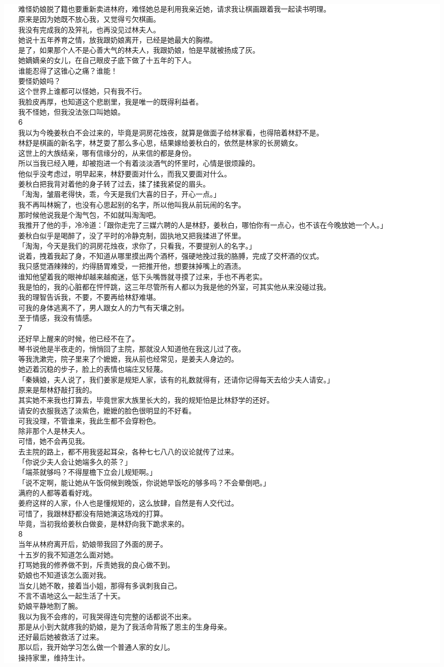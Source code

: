 &emsp;&emsp;难怪奶娘脱了籍也要重新卖进林府，难怪她总是利用我亲近她，请求我让棋画跟着我一起读书明理。  
&emsp;&emsp;原来是因为她既不放心我，又觉得亏欠棋画。  
&emsp;&emsp;我没有完成我的及笄礼，也再没见过林夫人。  
&emsp;&emsp;她说十五年养育之情，放我跟奶娘离开，已经是她最大的胸襟。  
&emsp;&emsp;是了，如果那个人不是心善大气的林夫人，我跟奶娘，怕是早就被扬成了灰。  
&emsp;&emsp;她嫡嫡亲的女儿，在自己眼皮子底下做了十五年的下人。  
&emsp;&emsp;谁能忍得了这锥心之痛？谁能！  
&emsp;&emsp;要怪奶娘吗？  
&emsp;&emsp;这个世界上谁都可以怪她，只有我不行。  
&emsp;&emsp;我脸皮再厚，也知道这个悲剧里，我是唯一的既得利益者。  
&emsp;&emsp;我不怪她，但我没法张口叫她娘。  
&emsp;&emsp;6  
&emsp;&emsp;我以为今晚姜秋白不会过来的，毕竟是洞房花烛夜，就算是做面子给林家看，也得陪着林舒不是。  
&emsp;&emsp;林舒是棋画的新名字，林芝耍了那么多心思，结果嫁给姜秋白的，依然是林家的长房嫡女。  
&emsp;&emsp;这世上的大族结亲，哪有信缘分的，从来信的都是身份。  
&emsp;&emsp;所以当我已经入睡，却被抱进一个有着淡淡酒气的怀里时，心情是很烦躁的。  
&emsp;&emsp;他似乎没考虑过，明早起来，林舒要面对什么，而我又要面对什么。  
&emsp;&emsp;姜秋白把我背对着他的身子转了过去，揉了揉我紧促的眉头。  
&emsp;&emsp;「淘淘，皱眉老得快，乖，今天是我们大喜的日子，开心一点。」  
&emsp;&emsp;我不再叫林婉了，也没有心思起别的名字，所以他叫我从前玩闹的名字。  
&emsp;&emsp;那时候他说我是个淘气包，不如就叫淘淘吧。  
&emsp;&emsp;我推开了他的手，冷冷道：「跟你走完了三媒六聘的人是林舒，姜秋白，哪怕你有一点心，也不该在今晚放她一个人。」  
&emsp;&emsp;姜秋白似乎是喝醉了，没了平时的冷静克制，固执地又把我揉进了怀里。  
&emsp;&emsp;「淘淘，今天是我们的洞房花烛夜，求你了，只看我，不要提别人的名字。」  
&emsp;&emsp;说着，拽着我起了身，不知道从哪里摸出两个酒杯，强硬地挽过我的胳膊，完成了交杯酒的仪式。  
&emsp;&emsp;我只感觉酒辣辣的，灼得肠胃难受，一把推开他，想要抹掉嘴上的酒渍。  
&emsp;&emsp;谁知他望着我的眼神却越来越痴迷，低下头嘴唇就寻摸了过来，手也不再老实。  
&emsp;&emsp;我是怕的，我的心脏都在怦怦跳，这三年尽管所有人都以为我是他的外室，可其实他从来没碰过我。  
&emsp;&emsp;我的理智告诉我，不要，不要再给林舒难堪。  
&emsp;&emsp;可我的身体逃离不了，男人跟女人的力气有天壤之别。  
&emsp;&emsp;至于情感，我没有情感。  
&emsp;&emsp;7  
&emsp;&emsp;还好早上醒来的时候，他已经不在了。  
&emsp;&emsp;琴书说他是半夜走的，悄悄回了主院，那就没人知道他在我这儿过了夜。  
&emsp;&emsp;等我洗漱完，院子里来了个嬷嬷，我从前也经常见，是姜夫人身边的。  
&emsp;&emsp;她迈着沉稳的步子，脸上的表情也端庄又轻蔑。  
&emsp;&emsp;「秦姨娘，夫人说了，我们姜家是规矩人家，该有的礼数就得有，还请你记得每天去给少夫人请安。」  
&emsp;&emsp;原来是帮林舒敲打我的。  
&emsp;&emsp;其实她不来我也打算去，毕竟世家大族里长大的，我的规矩怕是比林舒学的还好。  
&emsp;&emsp;请安的衣服我选了淡紫色，嬷嬷的脸色很明显的不好看。  
&emsp;&emsp;可我没理，不管谁来，我此生都不会穿粉色。  
&emsp;&emsp;除非那个人是林夫人。  
&emsp;&emsp;可惜，她不会再见我。  
&emsp;&emsp;去主院的路上，都不用我竖起耳朵，各种七七八八的议论就传了过来。  
&emsp;&emsp;「你说少夫人会让她端多久的茶？」  
&emsp;&emsp;「端茶就够吗？不得屋檐下立会儿规矩啊。」  
&emsp;&emsp;「说不定啊，能让她从午饭伺候到晚饭，你说她早饭吃的够多吗？不会晕倒吧。」  
&emsp;&emsp;满府的人都等着看好戏。  
&emsp;&emsp;姜府这样的人家，仆人也是懂规矩的，这么放肆，自然是有人交代过。  
&emsp;&emsp;可惜了，我跟林舒都没有陪她演这场戏的打算。  
&emsp;&emsp;毕竟，当初我给姜秋白做妾，是林舒向我下跪求来的。  
&emsp;&emsp;8  
&emsp;&emsp;当年从林府离开后，奶娘带我回了外面的房子。  
&emsp;&emsp;十五岁的我不知道怎么面对她。  
&emsp;&emsp;打骂她我的修养做不到，斥责她我的良心做不到。  
&emsp;&emsp;奶娘也不知道该怎么面对我。  
&emsp;&emsp;当女儿她不敢，接着当小姐，那得有多讽刺我自己。  
&emsp;&emsp;不言不语地这么一起生活了十天。  
&emsp;&emsp;奶娘平静地割了腕。  
&emsp;&emsp;我以为我不会疼的，可我哭得连句完整的话都说不出来。  
&emsp;&emsp;那是从小到大就疼我的奶娘，是为了我活命背叛了恩主的生身母亲。  
&emsp;&emsp;还好最后她被救活了过来。  
&emsp;&emsp;那以后，我开始学习怎么做一个普通人家的女儿。  
&emsp;&emsp;操持家里，维持生计。  